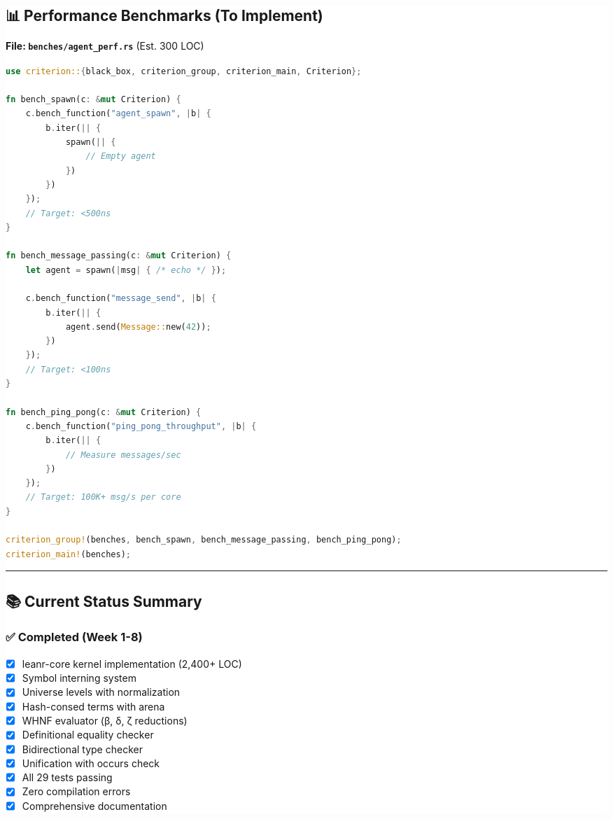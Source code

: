 
## 📊 Performance Benchmarks (To Implement)

**File: `benches/agent_perf.rs`** (Est. 300 LOC)
```rust
use criterion::{black_box, criterion_group, criterion_main, Criterion};

fn bench_spawn(c: &mut Criterion) {
    c.bench_function("agent_spawn", |b| {
        b.iter(|| {
            spawn(|| {
                // Empty agent
            })
        })
    });
    // Target: <500ns
}

fn bench_message_passing(c: &mut Criterion) {
    let agent = spawn(|msg| { /* echo */ });

    c.bench_function("message_send", |b| {
        b.iter(|| {
            agent.send(Message::new(42));
        })
    });
    // Target: <100ns
}

fn bench_ping_pong(c: &mut Criterion) {
    c.bench_function("ping_pong_throughput", |b| {
        b.iter(|| {
            // Measure messages/sec
        })
    });
    // Target: 100K+ msg/s per core
}

criterion_group!(benches, bench_spawn, bench_message_passing, bench_ping_pong);
criterion_main!(benches);
```

---

## 📚 Current Status Summary

### ✅ Completed (Week 1-8)
- [x] leanr-core kernel implementation (2,400+ LOC)
- [x] Symbol interning system
- [x] Universe levels with normalization
- [x] Hash-consed terms with arena
- [x] WHNF evaluator (β, δ, ζ reductions)
- [x] Definitional equality checker
- [x] Bidirectional type checker
- [x] Unification with occurs check
- [x] All 29 tests passing
- [x] Zero compilation errors
- [x] Comprehensive documentation
